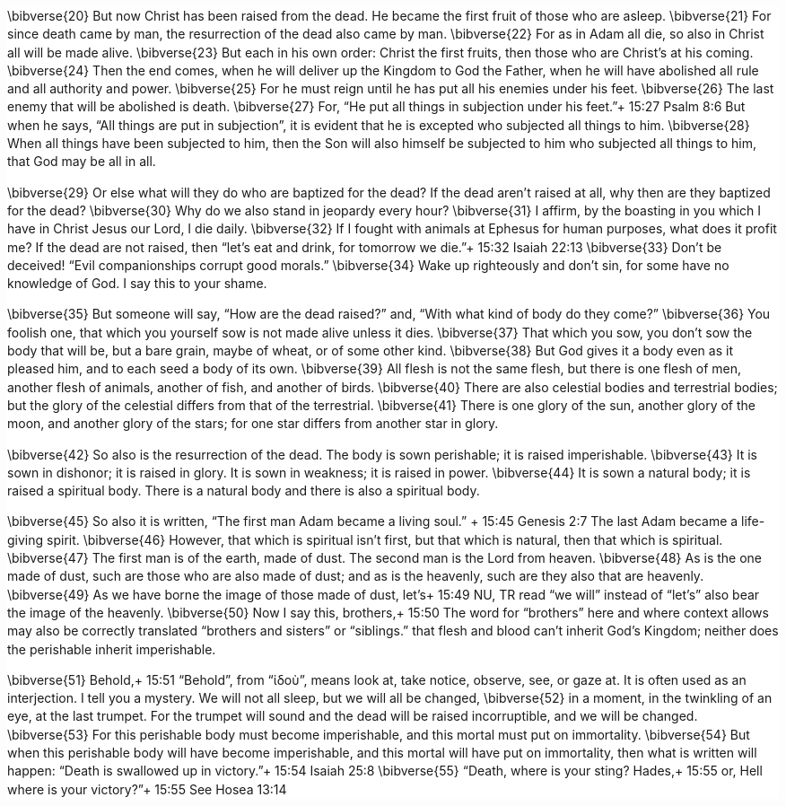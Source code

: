 \bibverse{20} But now Christ has been raised from the dead. He became the first fruit of those who are asleep. \bibverse{21} For since death came by man, the resurrection of the dead also came by man. \bibverse{22} For as in Adam all die, so also in Christ all will be made alive. \bibverse{23} But each in his own order: Christ the first fruits, then those who are Christ’s at his coming. \bibverse{24} Then the end comes, when he will deliver up the Kingdom to God the Father, when he will have abolished all rule and all authority and power. \bibverse{25} For he must reign until he has put all his enemies under his feet. \bibverse{26} The last enemy that will be abolished is death. \bibverse{27} For, “He put all things in subjection under his feet.”+ 15:27 Psalm 8:6 But when he says, “All things are put in subjection”, it is evident that he is excepted who subjected all things to him. \bibverse{28} When all things have been subjected to him, then the Son will also himself be subjected to him who subjected all things to him, that God may be all in all. 

\bibverse{29} Or else what will they do who are baptized for the dead? If the dead aren’t raised at all, why then are they baptized for the dead? \bibverse{30} Why do we also stand in jeopardy every hour? \bibverse{31} I affirm, by the boasting in you which I have in Christ Jesus our Lord, I die daily. \bibverse{32} If I fought with animals at Ephesus for human purposes, what does it profit me? If the dead are not raised, then “let’s eat and drink, for tomorrow we die.”+ 15:32 Isaiah 22:13 \bibverse{33} Don’t be deceived! “Evil companionships corrupt good morals.” \bibverse{34} Wake up righteously and don’t sin, for some have no knowledge of God. I say this to your shame. 

\bibverse{35} But someone will say, “How are the dead raised?” and, “With what kind of body do they come?” \bibverse{36} You foolish one, that which you yourself sow is not made alive unless it dies. \bibverse{37} That which you sow, you don’t sow the body that will be, but a bare grain, maybe of wheat, or of some other kind. \bibverse{38} But God gives it a body even as it pleased him, and to each seed a body of its own. \bibverse{39} All flesh is not the same flesh, but there is one flesh of men, another flesh of animals, another of fish, and another of birds. \bibverse{40} There are also celestial bodies and terrestrial bodies; but the glory of the celestial differs from that of the terrestrial. \bibverse{41} There is one glory of the sun, another glory of the moon, and another glory of the stars; for one star differs from another star in glory. 

\bibverse{42} So also is the resurrection of the dead. The body is sown perishable; it is raised imperishable. \bibverse{43} It is sown in dishonor; it is raised in glory. It is sown in weakness; it is raised in power. \bibverse{44} It is sown a natural body; it is raised a spiritual body. There is a natural body and there is also a spiritual body. 

\bibverse{45} So also it is written, “The first man Adam became a living soul.” + 15:45 Genesis 2:7 The last Adam became a life-giving spirit. \bibverse{46} However, that which is spiritual isn’t first, but that which is natural, then that which is spiritual. \bibverse{47} The first man is of the earth, made of dust. The second man is the Lord from heaven. \bibverse{48} As is the one made of dust, such are those who are also made of dust; and as is the heavenly, such are they also that are heavenly. \bibverse{49} As we have borne the image of those made of dust, let’s+ 15:49 NU, TR read “we will” instead of “let’s” also bear the image of the heavenly. \bibverse{50} Now I say this, brothers,+ 15:50 The word for “brothers” here and where context allows may also be correctly translated “brothers and sisters” or “siblings.” that flesh and blood can’t inherit God’s Kingdom; neither does the perishable inherit imperishable. 

\bibverse{51} Behold,+ 15:51 “Behold”, from “ἰδοὺ”, means look at, take notice, observe, see, or gaze at. It is often used as an interjection. I tell you a mystery. We will not all sleep, but we will all be changed, \bibverse{52} in a moment, in the twinkling of an eye, at the last trumpet. For the trumpet will sound and the dead will be raised incorruptible, and we will be changed. \bibverse{53} For this perishable body must become imperishable, and this mortal must put on immortality. \bibverse{54} But when this perishable body will have become imperishable, and this mortal will have put on immortality, then what is written will happen: “Death is swallowed up in victory.”+ 15:54 Isaiah 25:8 \bibverse{55} “Death, where is your sting? Hades,+ 15:55 or, Hell where is your victory?”+ 15:55 See Hosea 13:14 
